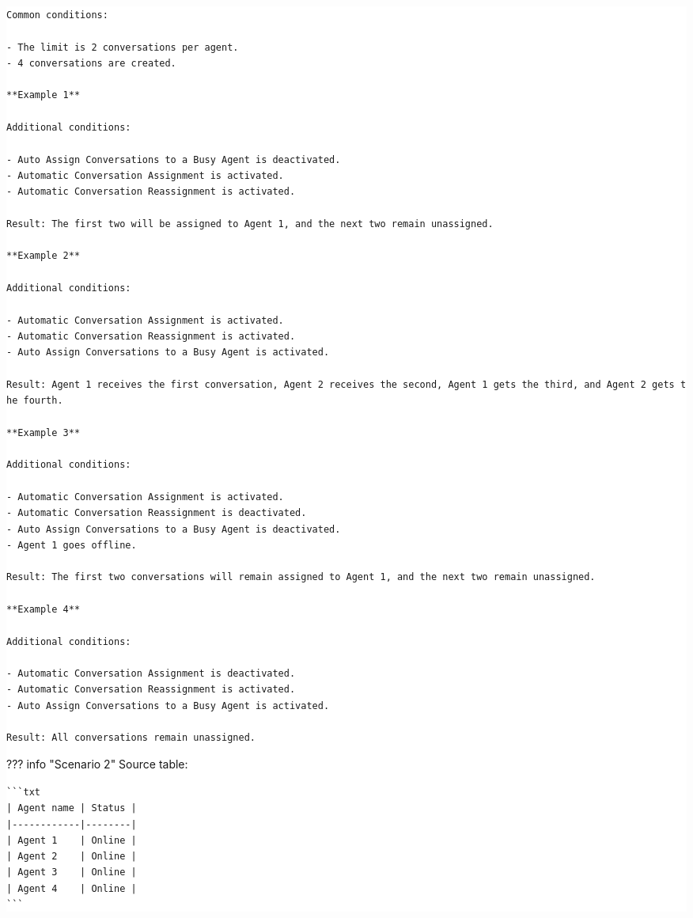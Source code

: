     Common conditions:

    - The limit is 2 conversations per agent.
    - 4 conversations are created.

    **Example 1**

    Additional conditions:

    - Auto Assign Conversations to a Busy Agent is deactivated.
    - Automatic Conversation Assignment is activated.
    - Automatic Conversation Reassignment is activated.

    Result: The first two will be assigned to Agent 1, and the next two remain unassigned.

    **Example 2**

    Additional conditions:

    - Automatic Conversation Assignment is activated.
    - Automatic Conversation Reassignment is activated.
    - Auto Assign Conversations to a Busy Agent is activated.

    Result: Agent 1 receives the first conversation, Agent 2 receives the second, Agent 1 gets the third, and Agent 2 gets the fourth.

    **Example 3**

    Additional conditions:

    - Automatic Conversation Assignment is activated.
    - Automatic Conversation Reassignment is deactivated.
    - Auto Assign Conversations to a Busy Agent is deactivated.
    - Agent 1 goes offline.

    Result: The first two conversations will remain assigned to Agent 1, and the next two remain unassigned.

    **Example 4**

    Additional conditions:

    - Automatic Conversation Assignment is deactivated.
    - Automatic Conversation Reassignment is activated.
    - Auto Assign Conversations to a Busy Agent is activated.

    Result: All conversations remain unassigned.

??? info "Scenario 2"
    Source table:

    ```txt
    | Agent name | Status |
    |------------|--------|
    | Agent 1    | Online |
    | Agent 2    | Online |
    | Agent 3    | Online |
    | Agent 4    | Online |
    ```
